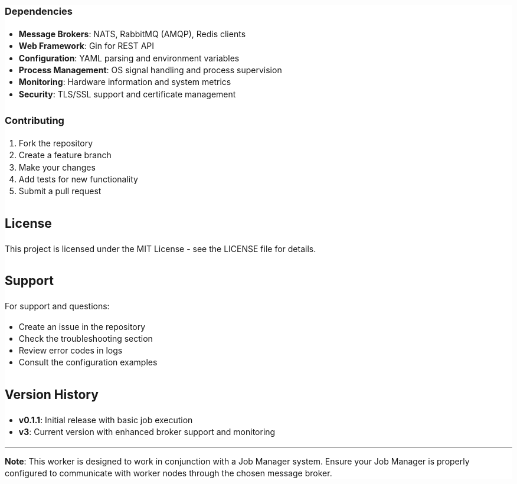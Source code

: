### Dependencies
- **Message Brokers**: NATS, RabbitMQ (AMQP), Redis clients
- **Web Framework**: Gin for REST API
- **Configuration**: YAML parsing and environment variables
- **Process Management**: OS signal handling and process supervision
- **Monitoring**: Hardware information and system metrics
- **Security**: TLS/SSL support and certificate management

### Contributing
1. Fork the repository
2. Create a feature branch
3. Make your changes
4. Add tests for new functionality
5. Submit a pull request

## License

This project is licensed under the MIT License - see the LICENSE file for details.

## Support

For support and questions:
- Create an issue in the repository
- Check the troubleshooting section
- Review error codes in logs
- Consult the configuration examples

## Version History

- **v0.1.1**: Initial release with basic job execution
- **v3**: Current version with enhanced broker support and monitoring

---

**Note**: This worker is designed to work in conjunction with a Job Manager system. Ensure your Job Manager is properly configured to communicate with worker nodes through the chosen message broker.
